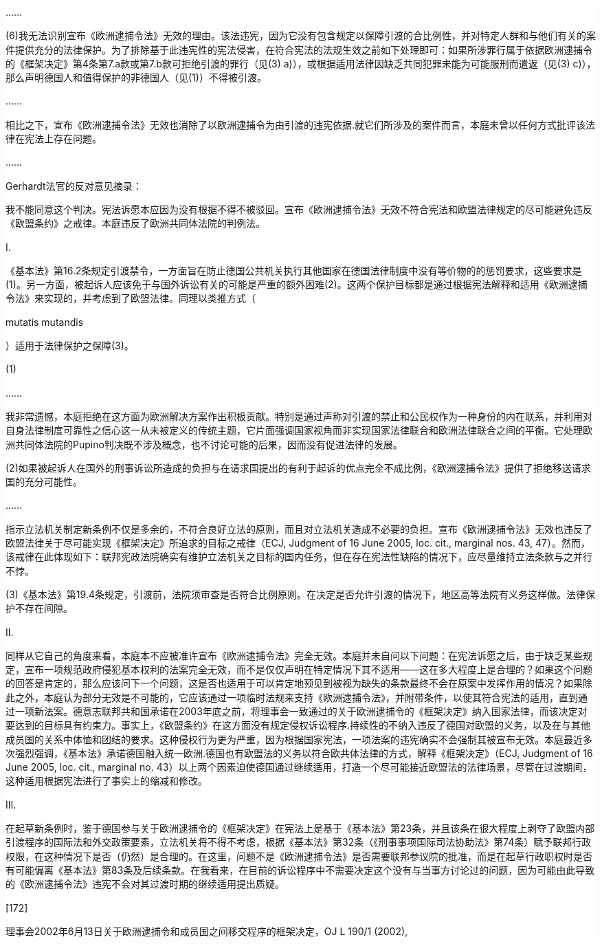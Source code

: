 ……

(6)我无法识别宣布《欧洲逮捕令法》无效的理由。该法违宪，因为它没有包含规定以保障引渡的合比例性，并对特定人群和与他们有关的案件提供充分的法律保护。为了排除基于此违宪性的宪法侵害，在符合宪法的法规生效之前如下处理即可：如果所涉罪行属于依据欧洲逮捕令的《框架决定》第4条第7.a款或第7.b款可拒绝引渡的罪行（见(3) a)），或根据适用法律因缺乏共同犯罪未能为可能服刑而遣返（见(3) c)），那么声明德国人和值得保护的非德国人（见(1)）不得被引渡。

……

相比之下，宣布《欧洲逮捕令法》无效也消除了以欧洲逮捕令为由引渡的违宪依据.就它们所涉及的案件而言，本庭未曾以任何方式批评该法律在宪法上存在问题。

……

Gerhardt法官的反对意见摘录：

我不能同意这个判决。宪法诉愿本应因为没有根据不得不被驳回。宣布《欧洲逮捕令法》无效不符合宪法和欧盟法律规定的尽可能避免违反《欧盟条约》之戒律。本庭违反了欧洲共同体法院的判例法。

I.

《基本法》第16.2条规定引渡禁令，一方面旨在防止德国公共机关执行其他国家在德国法律制度中没有等价物的的惩罚要求，这些要求是(1)。另一方面，被起诉人应该免于与国外诉讼有关的可能是严重的额外困难(2)。这两个保护目标都是通过根据宪法解释和适用《欧洲逮捕令法》来实现的，并考虑到了欧盟法律。同理以类推方式（

mutatis mutandis

）适用于法律保护之保障(3)。

(1)

……

我非常遗憾，本庭拒绝在这方面为欧洲解决方案作出积极贡献。特别是通过声称对引渡的禁止和公民权作为一种身份的内在联系，并利用对自身法律制度可靠性之信心这一从未被定义的传统主题，它片面强调国家视角而非实现国家法律联合和欧洲法律联合之间的平衡。它处理欧洲共同体法院的Pupino判决既不涉及概念，也不讨论可能的后果，因而没有促进法律的发展。

(2)如果被起诉人在国外的刑事诉讼所造成的负担与在请求国提出的有利于起诉的优点完全不成比例，《欧洲逮捕令法》提供了拒绝移送请求国的充分可能性。

……

指示立法机关制定新条例不仅是多余的，不符合良好立法的原则，而且对立法机关造成不必要的负担。宣布《欧洲逮捕令法》无效也违反了欧盟法律关于尽可能实现《框架决定》所追求的目标之戒律（ECJ, Judgment of 16 June 2005, loc. cit., marginal nos. 43, 47）。然而，该戒律在此体现如下：联邦宪政法院确实有维护立法机关之目标的国内任务，但在存在宪法性缺陷的情况下，应尽量维持立法条款与之并行不悖。

(3)《基本法》第19.4条规定，引渡前，法院须审查是否符合比例原则。在决定是否允许引渡的情况下，地区高等法院有义务这样做。法律保护不存在间隙。

II.

同样从它自己的角度来看，本庭本不应被准许宣布《欧洲逮捕令法》完全无效。本庭并未自问以下问题：在宪法诉愿之后，由于缺乏某些规定，宣布一项规范政府侵犯基本权利的法案完全无效，而不是仅仅声明在特定情况下其不适用——这在多大程度上是合理的？如果这个问题的回答是肯定的，那么应该问下一个问题，这是否也适用于可以肯定地预见到被视为缺失的条款最终不会在原案中发挥作用的情况？如果除此之外，本庭认为部分无效是不可能的，它应该通过一项临时法规来支持《欧洲逮捕令法》，并附带条件，以使其符合宪法的适用，直到通过一项新法案。德意志联邦共和国承诺在2003年底之前，将理事会一致通过的关于欧洲逮捕令的《框架决定》纳入国家法律，而该决定对要达到的目标具有约束力。事实上，《欧盟条约》在这方面没有规定侵权诉讼程序.持续性的不纳入违反了德国对欧盟的义务，以及在与其他成员国的关系中体恤和团结的要求。这种侵权行为更为严重，因为根据国家宪法，一项法案的违宪确实不会强制其被宣布无效。本庭最近多次强烈强调，《基本法》承诺德国融入统一欧洲.德国也有欧盟法的义务以符合欧共体法律的方式，解释《框架决定》（ECJ, Judgment of 16 June 2005, loc. cit., marginal no. 43）以上两个因素迫使德国通过继续适用，打造一个尽可能接近欧盟法的法律场景，尽管在过渡期间，这种适用根据宪法进行了事实上的缩减和修改。

III.

在起草新条例时，鉴于德国参与关于欧洲逮捕令的《框架决定》在宪法上是基于《基本法》第23条，并且该条在很大程度上剥夺了欧盟内部引渡程序的国际法和外交政策要素，立法机关将不得不考虑，根据《基本法》第32条（《刑事事项国际司法协助法》第74条）赋予联邦行政权限，在这种情况下是否（仍然）是合理的。在这里，问题不是《欧洲逮捕令法》是否需要联邦参议院的批准，而是在起草行政职权时是否有可能偏离《基本法》第83条及后续条款。在我看来，在目前的诉讼程序中不需要决定这个没有与当事方讨论过的问题，因为可能由此导致的《欧洲逮捕令法》违宪不会对其过渡时期的继续适用提出质疑。

[172]

理事会2002年6月13日关于欧洲逮捕令和成员国之间移交程序的框架决定，OJ L 190/1 (2002),
